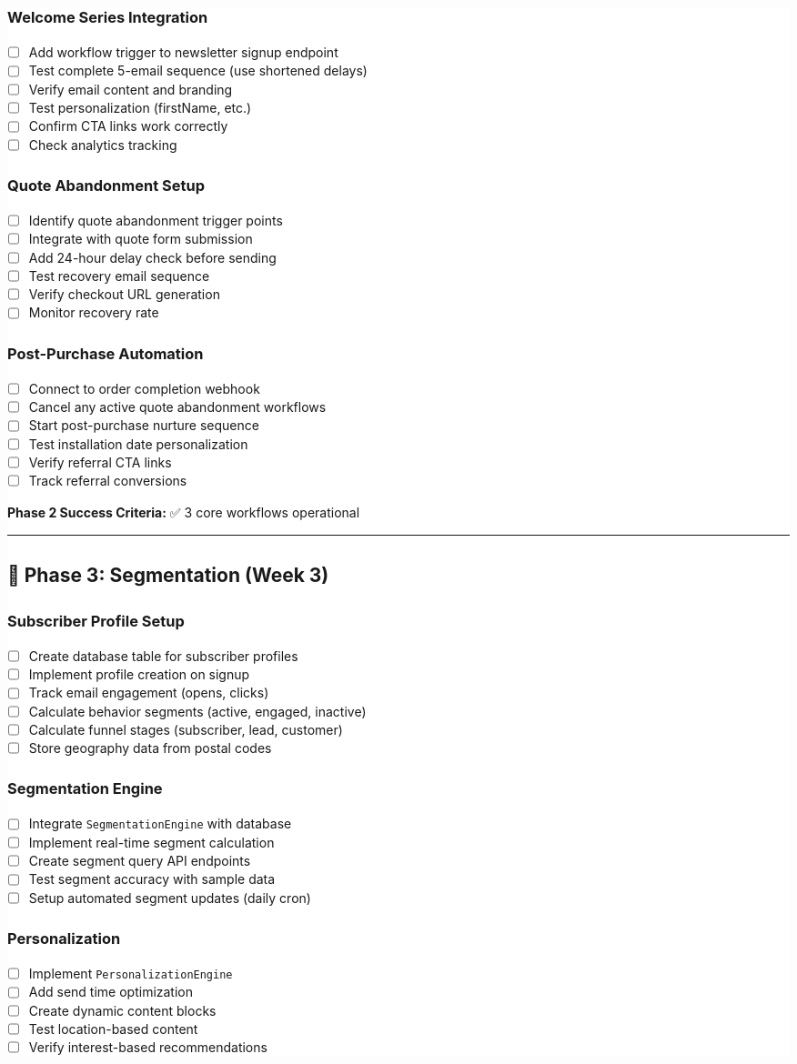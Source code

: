 ### Welcome Series Integration
- [ ] Add workflow trigger to newsletter signup endpoint
- [ ] Test complete 5-email sequence (use shortened delays)
- [ ] Verify email content and branding
- [ ] Test personalization (firstName, etc.)
- [ ] Confirm CTA links work correctly
- [ ] Check analytics tracking

### Quote Abandonment Setup
- [ ] Identify quote abandonment trigger points
- [ ] Integrate with quote form submission
- [ ] Add 24-hour delay check before sending
- [ ] Test recovery email sequence
- [ ] Verify checkout URL generation
- [ ] Monitor recovery rate

### Post-Purchase Automation
- [ ] Connect to order completion webhook
- [ ] Cancel any active quote abandonment workflows
- [ ] Start post-purchase nurture sequence
- [ ] Test installation date personalization
- [ ] Verify referral CTA links
- [ ] Track referral conversions

**Phase 2 Success Criteria:** ✅ 3 core workflows operational

---

## 🎯 Phase 3: Segmentation (Week 3)

### Subscriber Profile Setup
- [ ] Create database table for subscriber profiles
- [ ] Implement profile creation on signup
- [ ] Track email engagement (opens, clicks)
- [ ] Calculate behavior segments (active, engaged, inactive)
- [ ] Calculate funnel stages (subscriber, lead, customer)
- [ ] Store geography data from postal codes

### Segmentation Engine
- [ ] Integrate `SegmentationEngine` with database
- [ ] Implement real-time segment calculation
- [ ] Create segment query API endpoints
- [ ] Test segment accuracy with sample data
- [ ] Setup automated segment updates (daily cron)

### Personalization
- [ ] Implement `PersonalizationEngine`
- [ ] Add send time optimization
- [ ] Create dynamic content blocks
- [ ] Test location-based content
- [ ] Verify interest-based recommendations
